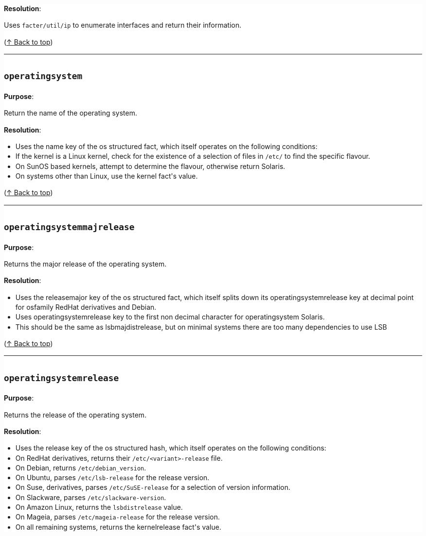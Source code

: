 **Resolution**:

Uses `facter/util/ip` to enumerate interfaces and return their information.


([↑ Back to top](#page-nav))

* * *

## `operatingsystem`


**Purpose**:

Return the name of the operating system.

**Resolution**:

* Uses the name key of the os structured fact, which itself operates on the following conditions:
* If the kernel is a Linux kernel, check for the existence of a selection of files in `/etc/` to find the specific flavour.
* On SunOS based kernels, attempt to determine the flavour, otherwise return Solaris.
* On systems other than Linux, use the kernel fact's value.


([↑ Back to top](#page-nav))

* * *

## `operatingsystemmajrelease`


**Purpose**:

Returns the major release of the operating system.

**Resolution**:

* Uses the releasemajor key of the os structured fact, which itself splits down its operatingsystemrelease key at decimal point for osfamily RedHat derivatives and Debian.
* Uses operatingsystemrelease key to the first non decimal character for operatingsystem Solaris.
* This should be the same as lsbmajdistrelease, but on minimal systems there are too many dependencies to use LSB


([↑ Back to top](#page-nav))

* * *

## `operatingsystemrelease`


**Purpose**:

Returns the release of the operating system.

**Resolution**:

* Uses the release key of the os structured hash, which itself operates on the following conditions:
* On RedHat derivatives, returns their `/etc/<variant>-release` file.
* On Debian, returns `/etc/debian_version`.
* On Ubuntu, parses `/etc/lsb-release` for the release version.
* On Suse, derivatives, parses `/etc/SuSE-release` for a selection of version information.
* On Slackware, parses `/etc/slackware-version`.
* On Amazon Linux, returns the `lsbdistrelease` value.
* On Mageia, parses `/etc/mageia-release` for the release version.
* On all remaining systems, returns the kernelrelease fact's value.
